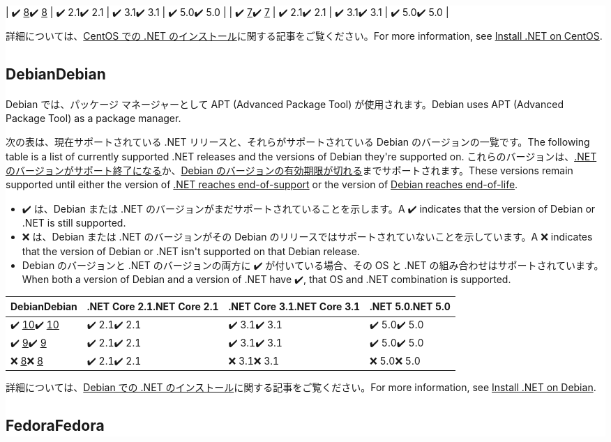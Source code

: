 | <span data-ttu-id="d624b-169">✔️ [8](linux-centos.md#centos-8-)</span><span class="sxs-lookup"><span data-stu-id="d624b-169">✔️ [8](linux-centos.md#centos-8-)</span></span> | <span data-ttu-id="d624b-170">✔️ 2.1</span><span class="sxs-lookup"><span data-stu-id="d624b-170">✔️ 2.1</span></span>        | <span data-ttu-id="d624b-171">✔️ 3.1</span><span class="sxs-lookup"><span data-stu-id="d624b-171">✔️ 3.1</span></span>        | <span data-ttu-id="d624b-172">✔️ 5.0</span><span class="sxs-lookup"><span data-stu-id="d624b-172">✔️ 5.0</span></span> |
| <span data-ttu-id="d624b-173">✔️ [7](linux-centos.md#centos-7-)</span><span class="sxs-lookup"><span data-stu-id="d624b-173">✔️ [7](linux-centos.md#centos-7-)</span></span> | <span data-ttu-id="d624b-174">✔️ 2.1</span><span class="sxs-lookup"><span data-stu-id="d624b-174">✔️ 2.1</span></span>        | <span data-ttu-id="d624b-175">✔️ 3.1</span><span class="sxs-lookup"><span data-stu-id="d624b-175">✔️ 3.1</span></span>        | <span data-ttu-id="d624b-176">✔️ 5.0</span><span class="sxs-lookup"><span data-stu-id="d624b-176">✔️ 5.0</span></span> |

<span data-ttu-id="d624b-177">詳細については、[CentOS での .NET のインストール](linux-centos.md)に関する記事をご覧ください。</span><span class="sxs-lookup"><span data-stu-id="d624b-177">For more information, see [Install .NET on CentOS](linux-centos.md).</span></span>

## <a name="debian"></a><span data-ttu-id="d624b-178">Debian</span><span class="sxs-lookup"><span data-stu-id="d624b-178">Debian</span></span>

<span data-ttu-id="d624b-179">Debian では、パッケージ マネージャーとして APT (Advanced Package Tool) が使用されます。</span><span class="sxs-lookup"><span data-stu-id="d624b-179">Debian uses APT (Advanced Package Tool) as a package manager.</span></span>

<span data-ttu-id="d624b-180">次の表は、現在サポートされている .NET リリースと、それらがサポートされている Debian のバージョンの一覧です。</span><span class="sxs-lookup"><span data-stu-id="d624b-180">The following table is a list of currently supported .NET releases and the versions of Debian they're supported on.</span></span> <span data-ttu-id="d624b-181">これらのバージョンは、[.NET のバージョンがサポート終了になる](https://dotnet.microsoft.com/platform/support/policy/dotnet-core)か、[Debian のバージョンの有効期限が切れる](https://wiki.debian.org/DebianReleases)までサポートされます。</span><span class="sxs-lookup"><span data-stu-id="d624b-181">These versions remain supported until either the version of [.NET reaches end-of-support](https://dotnet.microsoft.com/platform/support/policy/dotnet-core) or the version of [Debian reaches end-of-life](https://wiki.debian.org/DebianReleases).</span></span>

- <span data-ttu-id="d624b-182">✔️ は、Debian または .NET のバージョンがまだサポートされていることを示します。</span><span class="sxs-lookup"><span data-stu-id="d624b-182">A ✔️ indicates that the version of Debian or .NET is still supported.</span></span>
- <span data-ttu-id="d624b-183">❌ は、Debian または .NET のバージョンがその Debian のリリースではサポートされていないことを示しています。</span><span class="sxs-lookup"><span data-stu-id="d624b-183">A ❌ indicates that the version of Debian or .NET isn't supported on that Debian release.</span></span>
- <span data-ttu-id="d624b-184">Debian のバージョンと .NET のバージョンの両方に ✔️ が付いている場合、その OS と .NET の組み合わせはサポートされています。</span><span class="sxs-lookup"><span data-stu-id="d624b-184">When both a version of Debian and a version of .NET have ✔️, that OS and .NET combination is supported.</span></span>

| <span data-ttu-id="d624b-185">Debian</span><span class="sxs-lookup"><span data-stu-id="d624b-185">Debian</span></span>                   | <span data-ttu-id="d624b-186">.NET Core 2.1</span><span class="sxs-lookup"><span data-stu-id="d624b-186">.NET Core 2.1</span></span> | <span data-ttu-id="d624b-187">.NET Core 3.1</span><span class="sxs-lookup"><span data-stu-id="d624b-187">.NET Core 3.1</span></span> | <span data-ttu-id="d624b-188">.NET 5.0</span><span class="sxs-lookup"><span data-stu-id="d624b-188">.NET 5.0</span></span> |
|--------------------------|---------------|---------------|----------------|
| <span data-ttu-id="d624b-189">✔️ [10](linux-debian.md#debian-10-)</span><span class="sxs-lookup"><span data-stu-id="d624b-189">✔️ [10](linux-debian.md#debian-10-)</span></span>     | <span data-ttu-id="d624b-190">✔️ 2.1</span><span class="sxs-lookup"><span data-stu-id="d624b-190">✔️ 2.1</span></span>        | <span data-ttu-id="d624b-191">✔️ 3.1</span><span class="sxs-lookup"><span data-stu-id="d624b-191">✔️ 3.1</span></span>        | <span data-ttu-id="d624b-192">✔️ 5.0</span><span class="sxs-lookup"><span data-stu-id="d624b-192">✔️ 5.0</span></span> |
| <span data-ttu-id="d624b-193">✔️ [9](linux-debian.md#debian-9-)</span><span class="sxs-lookup"><span data-stu-id="d624b-193">✔️ [9](linux-debian.md#debian-9-)</span></span>       | <span data-ttu-id="d624b-194">✔️ 2.1</span><span class="sxs-lookup"><span data-stu-id="d624b-194">✔️ 2.1</span></span>        | <span data-ttu-id="d624b-195">✔️ 3.1</span><span class="sxs-lookup"><span data-stu-id="d624b-195">✔️ 3.1</span></span>        | <span data-ttu-id="d624b-196">✔️ 5.0</span><span class="sxs-lookup"><span data-stu-id="d624b-196">✔️ 5.0</span></span> |
| <span data-ttu-id="d624b-197">❌ [8](linux-debian.md#debian-8-)</span><span class="sxs-lookup"><span data-stu-id="d624b-197">❌ [8](linux-debian.md#debian-8-)</span></span>       | <span data-ttu-id="d624b-198">✔️ 2.1</span><span class="sxs-lookup"><span data-stu-id="d624b-198">✔️ 2.1</span></span>        | <span data-ttu-id="d624b-199">❌ 3.1</span><span class="sxs-lookup"><span data-stu-id="d624b-199">❌ 3.1</span></span>        | <span data-ttu-id="d624b-200">❌ 5.0</span><span class="sxs-lookup"><span data-stu-id="d624b-200">❌ 5.0</span></span> |

<span data-ttu-id="d624b-201">詳細については、[Debian での .NET のインストール](linux-debian.md)に関する記事をご覧ください。</span><span class="sxs-lookup"><span data-stu-id="d624b-201">For more information, see [Install .NET on Debian](linux-debian.md).</span></span>

## <a name="fedora"></a><span data-ttu-id="d624b-202">Fedora</span><span class="sxs-lookup"><span data-stu-id="d624b-202">Fedora</span></span>
